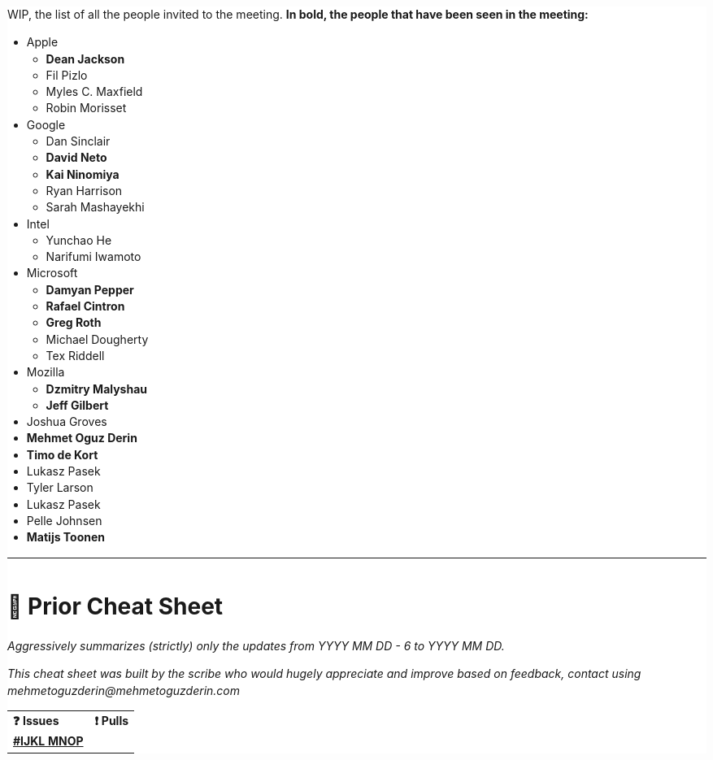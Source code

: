WIP, the list of all the people invited to the meeting. **In bold, the people that have been seen in the meeting:**



*   Apple
    *   **Dean Jackson**
    *   Fil Pizlo
    *   Myles C. Maxfield
    *   Robin Morisset
*   Google
    *   Dan Sinclair
    *   **David Neto**
    *   **Kai Ninomiya**
    *   Ryan Harrison
    *   Sarah Mashayekhi
*   Intel
    *   Yunchao He
    *   Narifumi Iwamoto
*   Microsoft
    *   **Damyan Pepper**
    *   **Rafael Cintron**
    *   **Greg Roth**
    *   Michael Dougherty
    *   Tex Riddell
*   Mozilla
    *   **Dzmitry Malyshau**
    *   **Jeff Gilbert**
*   Joshua Groves
*   **Mehmet Oguz Derin**
*   **Timo de Kort**
*   Lukasz Pasek
*   Tyler Larson
*   Lukasz Pasek
*   Pelle Johnsen
*   **Matijs Toonen**



---



# **📑 Prior Cheat Sheet** 

_Aggressively summarizes (strictly) only the updates from YYYY MM DD - 6 to YYYY MM DD._

_This cheat sheet was built by the scribe who would hugely appreciate and improve based on feedback, contact using mehmetoguzderin@mehmetoguzderin.com_


<table>
  <tr>
   <td><strong>❓ Issues</strong>
   </td>
   <td><strong>❗️ Pulls</strong>
   </td>
  </tr>
  <tr>
   <td><strong><span style="text-decoration:underline;">#IJKL MNOP</span></strong>

